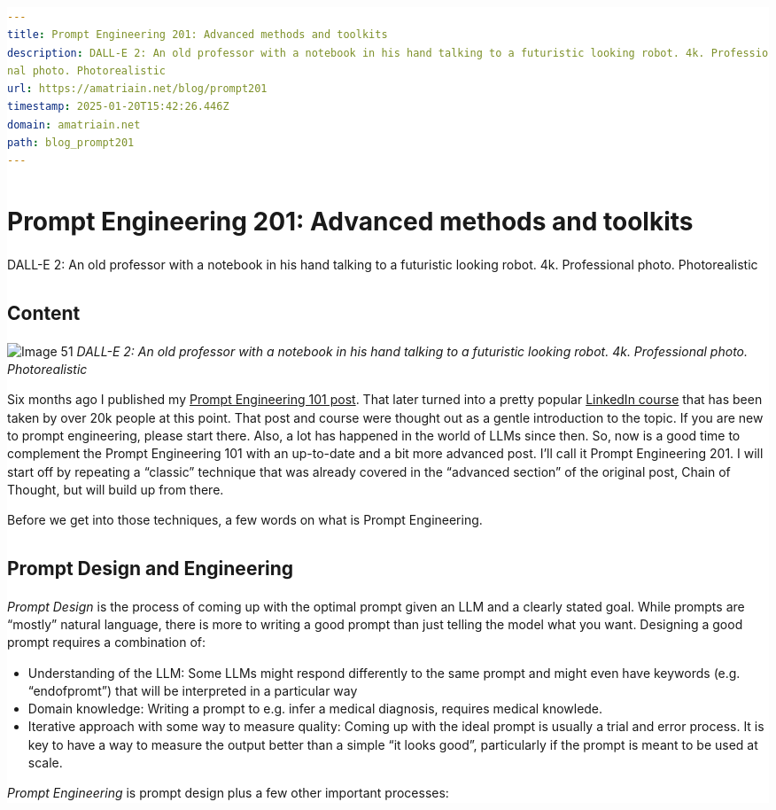 ```yaml
---
title: Prompt Engineering 201: Advanced methods and toolkits
description: DALL-E 2: An old professor with a notebook in his hand talking to a futuristic looking robot. 4k. Professional photo. Photorealistic
url: https://amatriain.net/blog/prompt201
timestamp: 2025-01-20T15:42:26.446Z
domain: amatriain.net
path: blog_prompt201
---
```


# Prompt Engineering 201: Advanced methods and toolkits


DALL-E 2: An old professor with a notebook in his hand talking to a futuristic looking robot. 4k. Professional photo. Photorealistic


## Content

![Image 51](https://amatria.in/blog/images/104-0.png) _DALL-E 2: An old professor with a notebook in his hand talking to a futuristic looking robot. 4k. Professional photo. Photorealistic_

Six months ago I published my [Prompt Engineering 101 post](https://amatriain.net/blog/PromptEngineering). That later turned into a pretty popular [LinkedIn course](https://www.linkedin.com/learning-login/share?account=104&forceAccount=false&redirect=https%3A%2F%2Fwww.linkedin.com%2Flearning%2Fprompt-engineering-how-to-talk-to-the-ais%3Ftrk%3Dshare_ent_url%26shareId%3D9gu04nS6TX6dqeav6lZp7w%253D%253D) that has been taken by over 20k people at this point. That post and course were thought out as a gentle introduction to the topic. If you are new to prompt engineering, please start there. Also, a lot has happened in the world of LLMs since then. So, now is a good time to complement the Prompt Engineering 101 with an up-to-date and a bit more advanced post. I’ll call it Prompt Engineering 201. I will start off by repeating a “classic” technique that was already covered in the “advanced section” of the original post, Chain of Thought, but will build up from there.

Before we get into those techniques, a few words on what is Prompt Engineering.

Prompt Design and Engineering
-----------------------------

_Prompt Design_ is the process of coming up with the optimal prompt given an LLM and a clearly stated goal. While prompts are “mostly” natural language, there is more to writing a good prompt than just telling the model what you want. Designing a good prompt requires a combination of:

*   Understanding of the LLM: Some LLMs might respond differently to the same prompt and might even have keywords (e.g. “endofpromt”) that will be interpreted in a particular way
*   Domain knowledge: Writing a prompt to e.g. infer a medical diagnosis, requires medical knowlede.
*   Iterative approach with some way to measure quality: Coming up with the ideal prompt is usually a trial and error process. It is key to have a way to measure the output better than a simple “it looks good”, particularly if the prompt is meant to be used at scale.

_Prompt Engineering_ is prompt design plus a few other important processes:

